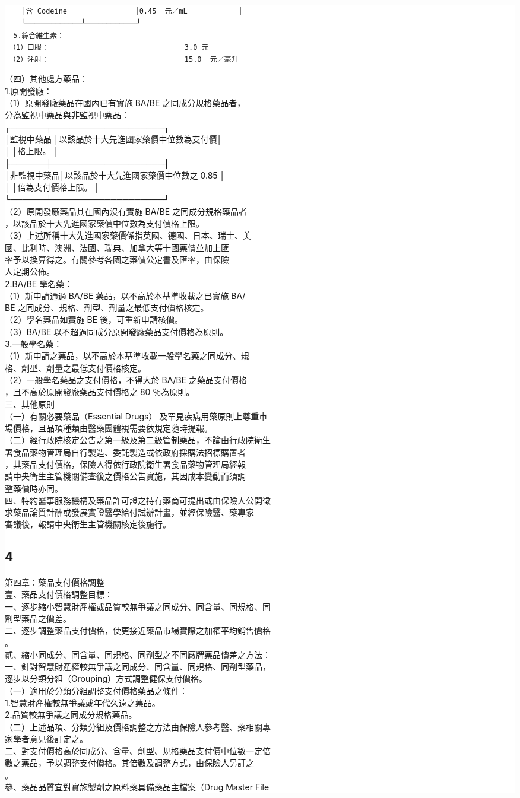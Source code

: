         │含 Codeine                │0.45  元／mL            │  
        └─────────────┴────────────┘  
      5.綜合維生素：  
     （1）口服：                                3.0 元  
     （2）注射：                                15.0  元／毫升  
（四）其他處方藥品：  
      1.原開發廠：  
     （1）原開發廠藥品在國內已有實施 BA/BE  之同成分規格藥品者，  
          分為監視中藥品與非監視中藥品：  
        ┌──────┬───────────────────┐  
        │監視中藥品  │以該品於十大先進國家藥價中位數為支付價│  
        │            │格上限。                              │  
        ├──────┼───────────────────┤  
        │非監視中藥品│以該品於十大先進國家藥價中位數之 0.85 │  
        │            │倍為支付價格上限。                    │  
        └──────┴───────────────────┘  
     （2）原開發廠藥品其在國內沒有實施 BA/BE  之同成分規格藥品者  
          ，以該品於十大先進國家藥價中位數為支付價格上限。  
     （3）上述所稱十大先進國家藥價係指英國、德國、日本、瑞士、美  
          國、比利時、澳洲、法國、瑞典、加拿大等十國藥價並加上匯  
          率予以換算得之。有關參考各國之藥價公定書及匯率，由保險  
          人定期公佈。  
      2.BA/BE 學名藥：  
     （1）新申請通過 BA/BE  藥品，以不高於本基準收載之已實施 BA/  
          BE  之同成分、規格、劑型、劑量之最低支付價格核定。  
     （2）學名藥品如實施 BE 後，可重新申請核價。  
     （3）BA/BE 以不超過同成分原開發廠藥品支付價格為原則。  
      3.一般學名藥：  
     （1）新申請之藥品，以不高於本基準收載一般學名藥之同成分、規  
          格、劑型、劑量之最低支付價格核定。  
     （2）一般學名藥品之支付價格，不得大於 BA/BE  之藥品支付價格  
          ，且不高於原開發廠藥品支付價格之 80 ％為原則。  
三、其他原則  
（一）有關必要藥品（Essential Drugs） 及罕見疾病用藥原則上尊重市  
      場價格，且品項種類由醫藥團體視需要依規定隨時提報。  
（二）經行政院核定公告之第一級及第二級管制藥品，不論由行政院衛生  
      署食品藥物管理局自行製造、委託製造或依政府採購法招標購置者  
      ，其藥品支付價格，保險人得依行政院衛生署食品藥物管理局經報  
      請中央衛生主管機關備查後之價格公告實施，其因成本變動而須調  
      整藥價時亦同。  
四、特約醫事服務機構及藥品許可證之持有藥商可提出或由保險人公開徵  
    求藥品論質計酬或發展實證醫學給付試辦計畫，並經保險醫、藥專家  
    審議後，報請中央衛生主管機關核定後施行。

4
-
第四章：藥品支付價格調整  
壹、藥品支付價格調整目標：  
一、逐步縮小智慧財產權或品質較無爭議之同成分、同含量、同規格、同  
    劑型藥品之價差。  
二、逐步調整藥品支付價格，使更接近藥品市場實際之加權平均銷售價格  
    。  
貳、縮小同成分、同含量、同規格、同劑型之不同廠牌藥品價差之方法：  
一、針對智慧財產權較無爭議之同成分、同含量、同規格、同劑型藥品，  
    逐步以分類分組（Grouping）方式調整健保支付價格。  
（一）適用於分類分組調整支付價格藥品之條件：  
      1.智慧財產權較無爭議或年代久遠之藥品。  
      2.品質較無爭議之同成分規格藥品。  
（二）上述品項、分類分組及價格調整之方法由保險人參考醫、藥相關專  
      家學者意見後訂定之。  
二、對支付價格高於同成分、含量、劑型、規格藥品支付價中位數一定倍  
    數之藥品，予以調整支付價格。其倍數及調整方式，由保險人另訂之  
    。  
參、藥品品質宜對實施製劑之原料藥具備藥品主檔案（Drug Master File  